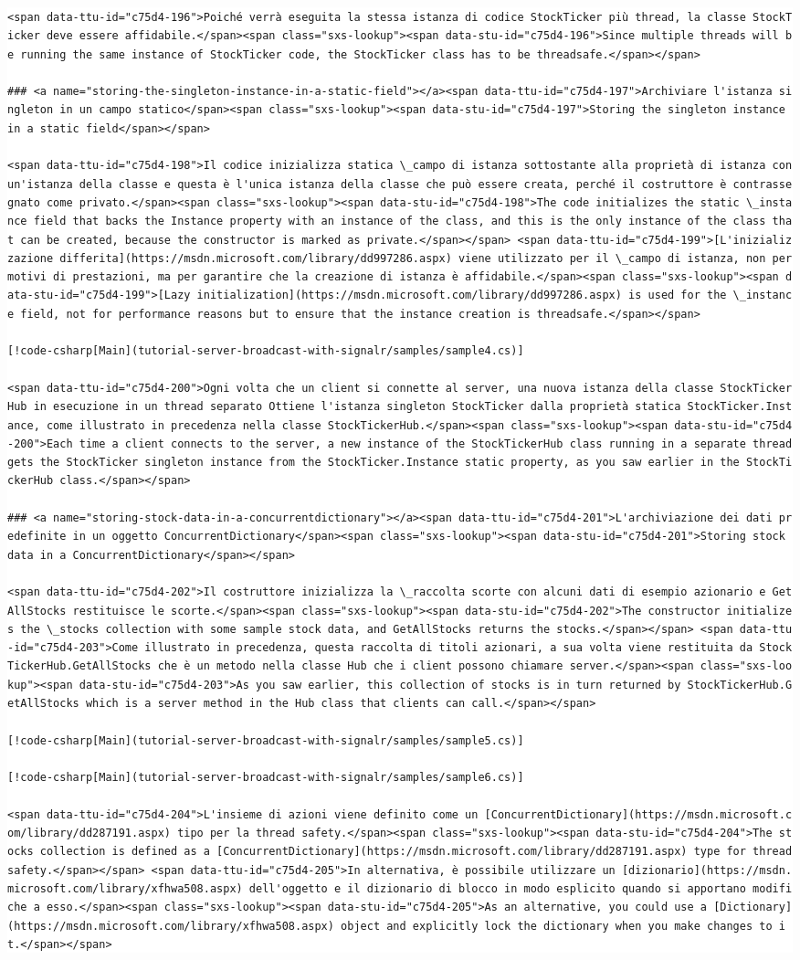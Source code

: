     <span data-ttu-id="c75d4-196">Poiché verrà eseguita la stessa istanza di codice StockTicker più thread, la classe StockTicker deve essere affidabile.</span><span class="sxs-lookup"><span data-stu-id="c75d4-196">Since multiple threads will be running the same instance of StockTicker code, the StockTicker class has to be threadsafe.</span></span>

    ### <a name="storing-the-singleton-instance-in-a-static-field"></a><span data-ttu-id="c75d4-197">Archiviare l'istanza singleton in un campo statico</span><span class="sxs-lookup"><span data-stu-id="c75d4-197">Storing the singleton instance in a static field</span></span>

    <span data-ttu-id="c75d4-198">Il codice inizializza statica \_campo di istanza sottostante alla proprietà di istanza con un'istanza della classe e questa è l'unica istanza della classe che può essere creata, perché il costruttore è contrassegnato come privato.</span><span class="sxs-lookup"><span data-stu-id="c75d4-198">The code initializes the static \_instance field that backs the Instance property with an instance of the class, and this is the only instance of the class that can be created, because the constructor is marked as private.</span></span> <span data-ttu-id="c75d4-199">[L'inizializzazione differita](https://msdn.microsoft.com/library/dd997286.aspx) viene utilizzato per il \_campo di istanza, non per motivi di prestazioni, ma per garantire che la creazione di istanza è affidabile.</span><span class="sxs-lookup"><span data-stu-id="c75d4-199">[Lazy initialization](https://msdn.microsoft.com/library/dd997286.aspx) is used for the \_instance field, not for performance reasons but to ensure that the instance creation is threadsafe.</span></span>

    [!code-csharp[Main](tutorial-server-broadcast-with-signalr/samples/sample4.cs)]

    <span data-ttu-id="c75d4-200">Ogni volta che un client si connette al server, una nuova istanza della classe StockTickerHub in esecuzione in un thread separato Ottiene l'istanza singleton StockTicker dalla proprietà statica StockTicker.Instance, come illustrato in precedenza nella classe StockTickerHub.</span><span class="sxs-lookup"><span data-stu-id="c75d4-200">Each time a client connects to the server, a new instance of the StockTickerHub class running in a separate thread gets the StockTicker singleton instance from the StockTicker.Instance static property, as you saw earlier in the StockTickerHub class.</span></span>

    ### <a name="storing-stock-data-in-a-concurrentdictionary"></a><span data-ttu-id="c75d4-201">L'archiviazione dei dati predefinite in un oggetto ConcurrentDictionary</span><span class="sxs-lookup"><span data-stu-id="c75d4-201">Storing stock data in a ConcurrentDictionary</span></span>

    <span data-ttu-id="c75d4-202">Il costruttore inizializza la \_raccolta scorte con alcuni dati di esempio azionario e GetAllStocks restituisce le scorte.</span><span class="sxs-lookup"><span data-stu-id="c75d4-202">The constructor initializes the \_stocks collection with some sample stock data, and GetAllStocks returns the stocks.</span></span> <span data-ttu-id="c75d4-203">Come illustrato in precedenza, questa raccolta di titoli azionari, a sua volta viene restituita da StockTickerHub.GetAllStocks che è un metodo nella classe Hub che i client possono chiamare server.</span><span class="sxs-lookup"><span data-stu-id="c75d4-203">As you saw earlier, this collection of stocks is in turn returned by StockTickerHub.GetAllStocks which is a server method in the Hub class that clients can call.</span></span>

    [!code-csharp[Main](tutorial-server-broadcast-with-signalr/samples/sample5.cs)]

    [!code-csharp[Main](tutorial-server-broadcast-with-signalr/samples/sample6.cs)]

    <span data-ttu-id="c75d4-204">L'insieme di azioni viene definito come un [ConcurrentDictionary](https://msdn.microsoft.com/library/dd287191.aspx) tipo per la thread safety.</span><span class="sxs-lookup"><span data-stu-id="c75d4-204">The stocks collection is defined as a [ConcurrentDictionary](https://msdn.microsoft.com/library/dd287191.aspx) type for thread safety.</span></span> <span data-ttu-id="c75d4-205">In alternativa, è possibile utilizzare un [dizionario](https://msdn.microsoft.com/library/xfhwa508.aspx) dell'oggetto e il dizionario di blocco in modo esplicito quando si apportano modifiche a esso.</span><span class="sxs-lookup"><span data-stu-id="c75d4-205">As an alternative, you could use a [Dictionary](https://msdn.microsoft.com/library/xfhwa508.aspx) object and explicitly lock the dictionary when you make changes to it.</span></span>
